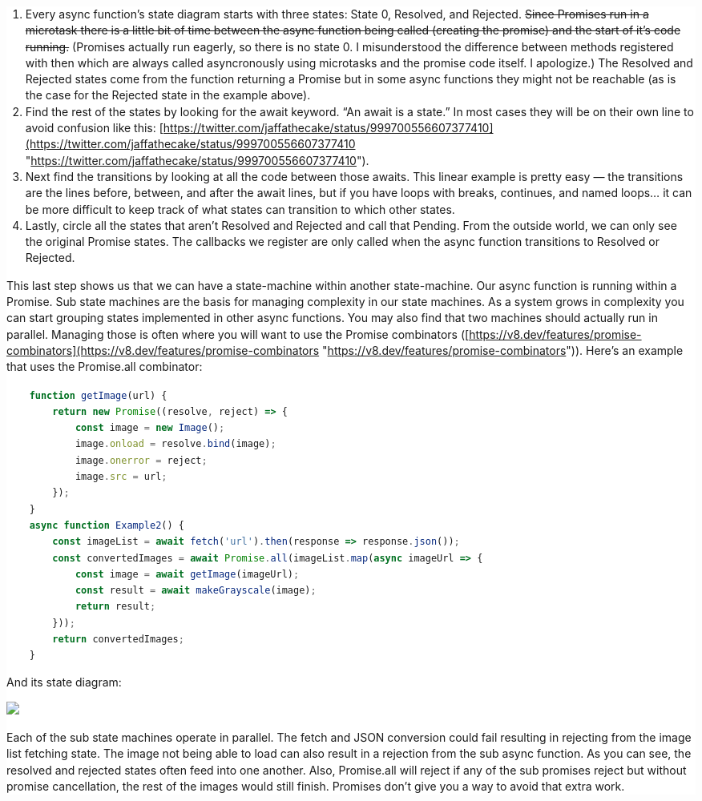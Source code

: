 1. Every async function’s state diagram starts with three states: State 0, Resolved, and Rejected. **<Edit>** ~~Since Promises run in a microtask there is a little bit of time between the async function being called (creating the promise) and the start of it’s code running.~~ (Promises actually run eagerly, so there is no state 0. I misunderstood the difference between methods registered with then which are always called asyncronously using microtasks and the promise code itself. I apologize.)**</Edit>** The Resolved and Rejected states come from the function returning a Promise but in some async functions they might not be reachable (as is the case for the Rejected state in the example above).
2. Find the rest of the states by looking for the await keyword. “An await is a state.” In most cases they will be on their own line to avoid confusion like this: [https://twitter.com/jaffathecake/status/999700556607377410](https://twitter.com/jaffathecake/status/999700556607377410 "https://twitter.com/jaffathecake/status/999700556607377410").
3. Next find the transitions by looking at all the code between those awaits. This linear example is pretty easy — the transitions are the lines before, between, and after the await lines, but if you have loops with breaks, continues, and named loops… it can be more difficult to keep track of what states can transition to which other states.
4. Lastly, circle all the states that aren’t Resolved and Rejected and call that Pending. From the outside world, we can only see the original Promise states. The callbacks we register are only called when the async function transitions to Resolved or Rejected.

This last step shows us that we can have a state-machine within another state-machine. Our async function is running within a Promise. Sub state machines are the basis for managing complexity in our state machines. As a system grows in complexity you can start grouping states implemented in other async functions. You may also find that two machines should actually run in parallel. Managing those is often where you will want to use the Promise combinators ([https://v8.dev/features/promise-combinators](https://v8.dev/features/promise-combinators "https://v8.dev/features/promise-combinators")). Here’s an example that uses the Promise.all combinator:
```javascript
    function getImage(url) {
    	return new Promise((resolve, reject) => {
    		const image = new Image();
    		image.onload = resolve.bind(image);
    		image.onerror = reject;
    		image.src = url;
    	});
    }
    async function Example2() {
    	const imageList = await fetch('url').then(response => response.json());
    	const convertedImages = await Promise.all(imageList.map(async imageUrl => {
    		const image = await getImage(imageUrl);
    		const result = await makeGrayscale(image);
    		return result;
    	}));
    	return convertedImages;
    }
```

And its state diagram:

![](/media/1-mxvums80pzocz-c-blo5ww.jpeg)

Each of the sub state machines operate in parallel. The fetch and JSON conversion could fail resulting in rejecting from the image list fetching state. The image not being able to load can also result in a rejection from the sub async function. As you can see, the resolved and rejected states often feed into one another. Also, Promise.all will reject if any of the sub promises reject but without promise cancellation, the rest of the images would still finish. Promises don’t give you a way to avoid that extra work.
